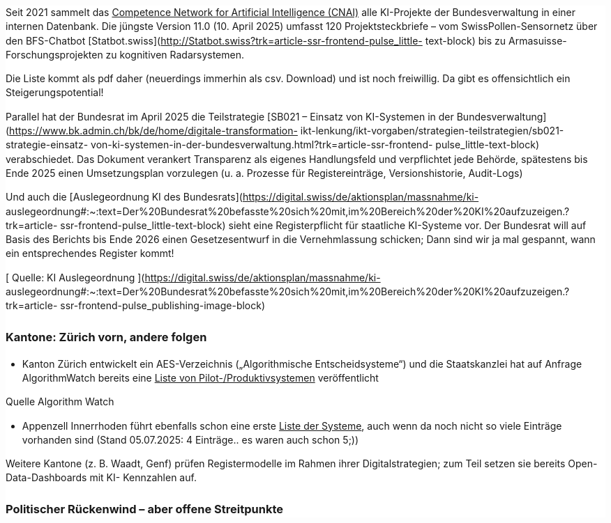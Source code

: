 Seit 2021 sammelt das [Competence Network for Artificial Intelligence
(CNAI)](https://cnai.swiss/?trk=article-ssr-frontend-pulse_little-text-block)
alle KI-Projekte der Bundesverwaltung in einer internen Datenbank. Die jüngste
Version 11.0 (10. April 2025) umfasst 120 Projektsteckbriefe – vom
SwissPollen-Sensornetz über den BFS-Chatbot
[Statbot.swiss](http://Statbot.swiss?trk=article-ssr-frontend-pulse_little-
text-block) bis zu Armasuisse-Forschungsprojekten zu kognitiven Radarsystemen.

Die Liste kommt als pdf daher (neuerdings immerhin als csv. Download) und ist
noch freiwillig. Da gibt es offensichtlich ein Steigerungspotential!

Parallel hat der Bundesrat im April 2025 die Teilstrategie [SB021 – Einsatz
von KI-Systemen in der
Bundesverwaltung](https://www.bk.admin.ch/bk/de/home/digitale-transformation-
ikt-lenkung/ikt-vorgaben/strategien-teilstrategien/sb021-strategie-einsatz-
von-ki-systemen-in-der-bundesverwaltung.html?trk=article-ssr-frontend-
pulse_little-text-block) verabschiedet. Das Dokument verankert Transparenz als
eigenes Handlungsfeld und verpflichtet jede Behörde, spätestens bis Ende 2025
einen Umsetzungsplan vorzulegen (u. a. Prozesse für Registereinträge,
Versionshistorie, Audit-Logs)

Und auch die [Auslegeordnung KI des
Bundesrats](https://digital.swiss/de/aktionsplan/massnahme/ki-
auslegeordnung#:~:text=Der%20Bundesrat%20befasste%20sich%20mit,im%20Bereich%20der%20KI%20aufzuzeigen.?trk=article-
ssr-frontend-pulse_little-text-block) sieht eine Registerpflicht für
staatliche KI-Systeme vor. Der Bundesrat will auf Basis des Berichts bis Ende
2026 einen Gesetzesentwurf in die Vernehmlassung schicken; Dann sind wir ja
mal gespannt, wann ein entsprechendes Register kommt!

[ Quelle: KI Auslegeordnung
](https://digital.swiss/de/aktionsplan/massnahme/ki-
auslegeordnung#:~:text=Der%20Bundesrat%20befasste%20sich%20mit,im%20Bereich%20der%20KI%20aufzuzeigen.?trk=article-
ssr-frontend-pulse_publishing-image-block)

### Kantone: Zürich vorn, andere folgen

  * Kanton Zürich entwickelt ein AES-Verzeichnis („Algorithmische Entscheidsysteme“) und die Staatskanzlei hat auf Anfrage AlgorithmWatch bereits eine [Liste von Pilot-/Produktivsystemen](https://algorithmwatch.ch/en/wp-content/uploads/2023/06/20230616_Antwort-Staatskanzlei-Kanton-Zurich.pdf?trk=article-ssr-frontend-pulse_little-text-block) veröffentlicht

Quelle Algorithm Watch

  * Appenzell Innerrhoden führt ebenfalls schon eine erste [Liste der Systeme](https://www.ai.ch/themen/staat-und-recht/digitale-verwaltung/verzeichnis-algorithmischer-systeme?trk=article-ssr-frontend-pulse_little-text-block), auch wenn da noch nicht so viele Einträge vorhanden sind (Stand 05.07.2025: 4 Einträge.. es waren auch schon 5;))

Weitere Kantone (z. B. Waadt, Genf) prüfen Registermodelle im Rahmen ihrer
Digitalstrategien; zum Teil setzen sie bereits Open-Data-Dashboards mit KI-
Kennzahlen auf.

### Politischer Rückenwind – aber offene Streitpunkte
